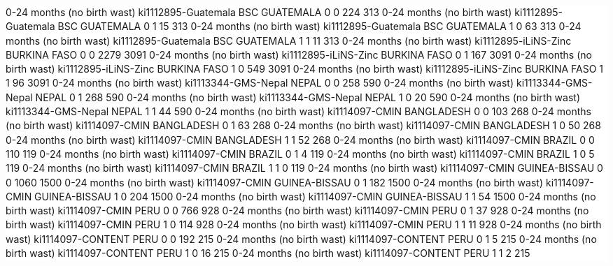 0-24 months (no birth wast)   ki1112895-Guatemala BSC    GUATEMALA                      0                    0      224     313
0-24 months (no birth wast)   ki1112895-Guatemala BSC    GUATEMALA                      0                    1       15     313
0-24 months (no birth wast)   ki1112895-Guatemala BSC    GUATEMALA                      1                    0       63     313
0-24 months (no birth wast)   ki1112895-Guatemala BSC    GUATEMALA                      1                    1       11     313
0-24 months (no birth wast)   ki1112895-iLiNS-Zinc       BURKINA FASO                   0                    0     2279    3091
0-24 months (no birth wast)   ki1112895-iLiNS-Zinc       BURKINA FASO                   0                    1      167    3091
0-24 months (no birth wast)   ki1112895-iLiNS-Zinc       BURKINA FASO                   1                    0      549    3091
0-24 months (no birth wast)   ki1112895-iLiNS-Zinc       BURKINA FASO                   1                    1       96    3091
0-24 months (no birth wast)   ki1113344-GMS-Nepal        NEPAL                          0                    0      258     590
0-24 months (no birth wast)   ki1113344-GMS-Nepal        NEPAL                          0                    1      268     590
0-24 months (no birth wast)   ki1113344-GMS-Nepal        NEPAL                          1                    0       20     590
0-24 months (no birth wast)   ki1113344-GMS-Nepal        NEPAL                          1                    1       44     590
0-24 months (no birth wast)   ki1114097-CMIN             BANGLADESH                     0                    0      103     268
0-24 months (no birth wast)   ki1114097-CMIN             BANGLADESH                     0                    1       63     268
0-24 months (no birth wast)   ki1114097-CMIN             BANGLADESH                     1                    0       50     268
0-24 months (no birth wast)   ki1114097-CMIN             BANGLADESH                     1                    1       52     268
0-24 months (no birth wast)   ki1114097-CMIN             BRAZIL                         0                    0      110     119
0-24 months (no birth wast)   ki1114097-CMIN             BRAZIL                         0                    1        4     119
0-24 months (no birth wast)   ki1114097-CMIN             BRAZIL                         1                    0        5     119
0-24 months (no birth wast)   ki1114097-CMIN             BRAZIL                         1                    1        0     119
0-24 months (no birth wast)   ki1114097-CMIN             GUINEA-BISSAU                  0                    0     1060    1500
0-24 months (no birth wast)   ki1114097-CMIN             GUINEA-BISSAU                  0                    1      182    1500
0-24 months (no birth wast)   ki1114097-CMIN             GUINEA-BISSAU                  1                    0      204    1500
0-24 months (no birth wast)   ki1114097-CMIN             GUINEA-BISSAU                  1                    1       54    1500
0-24 months (no birth wast)   ki1114097-CMIN             PERU                           0                    0      766     928
0-24 months (no birth wast)   ki1114097-CMIN             PERU                           0                    1       37     928
0-24 months (no birth wast)   ki1114097-CMIN             PERU                           1                    0      114     928
0-24 months (no birth wast)   ki1114097-CMIN             PERU                           1                    1       11     928
0-24 months (no birth wast)   ki1114097-CONTENT          PERU                           0                    0      192     215
0-24 months (no birth wast)   ki1114097-CONTENT          PERU                           0                    1        5     215
0-24 months (no birth wast)   ki1114097-CONTENT          PERU                           1                    0       16     215
0-24 months (no birth wast)   ki1114097-CONTENT          PERU                           1                    1        2     215